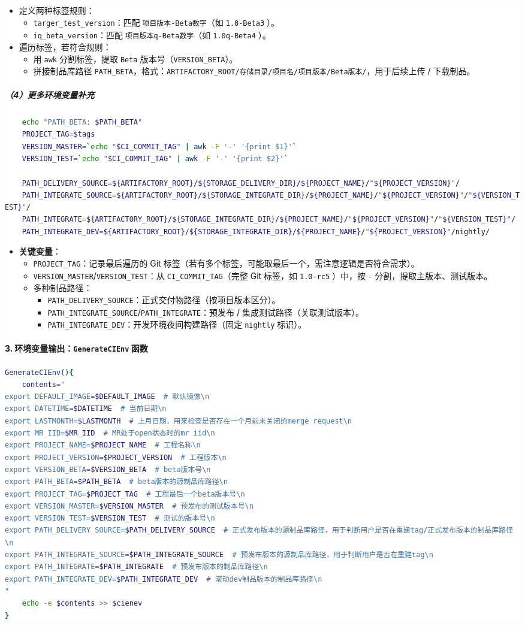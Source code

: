   * 定义两种标签规则：
    * `targer_test_version`：匹配 `项目版本-Beta数字`（如 `1.0-Beta3` ）。
    * `iq_beta_version`：匹配 `项目版本q-Beta数字`（如 `1.0q-Beta4` ）。
  * 遍历标签，若符合规则：
    * 用 `awk` 分割标签，提取 `Beta` 版本号（`VERSION_BETA`）。
    * 拼接制品库路径 `PATH_BETA`，格式：`ARTIFACTORY_ROOT/存储目录/项目名/项目版本/Beta版本/`，用于后续上传 / 下载制品。

##### （4）更多环境变量补充

```bash
    echo "PATH_BETA: $PATH_BETA"  
    PROJECT_TAG=$tags  
    VERSION_MASTER=`echo "$CI_COMMIT_TAG" | awk -F '-' '{print $1}'`  
    VERSION_TEST=`echo "$CI_COMMIT_TAG" | awk -F '-' '{print $2}'`  

    PATH_DELIVERY_SOURCE=${ARTIFACTORY_ROOT}/${STORAGE_DELIVERY_DIR}/${PROJECT_NAME}/"${PROJECT_VERSION}"/  
    PATH_INTEGRATE_SOURCE=${ARTIFACTORY_ROOT}/${STORAGE_INTEGRATE_DIR}/${PROJECT_NAME}/"${PROJECT_VERSION}"/"${VERSION_TEST}"/  
    PATH_INTEGRATE=${ARTIFACTORY_ROOT}/${STORAGE_INTEGRATE_DIR}/${PROJECT_NAME}/"${PROJECT_VERSION}"/"${VERSION_TEST}"/  
    PATH_INTEGRATE_DEV=${ARTIFACTORY_ROOT}/${STORAGE_INTEGRATE_DIR}/${PROJECT_NAME}/"${PROJECT_VERSION}"/nightly/
```



* **关键变量**：
  * `PROJECT_TAG`：记录最后遍历的 Git 标签（若有多个标签，可能取最后一个，需注意逻辑是否符合需求）。
  * `VERSION_MASTER`/`VERSION_TEST`：从 `CI_COMMIT_TAG`（完整 Git 标签，如 `1.0-rc5` ）中，按 `-` 分割，提取主版本、测试版本。
  * 多种制品路径：
    * `PATH_DELIVERY_SOURCE`：正式交付物路径（按项目版本区分）。
    * `PATH_INTEGRATE_SOURCE`/`PATH_INTEGRATE`：预发布 / 集成测试路径（关联测试版本）。
    * `PATH_INTEGRATE_DEV`：开发环境夜间构建路径（固定 `nightly` 标识）。

#### 3. 环境变量输出：`GenerateCIEnv` 函数

```bash
GenerateCIEnv(){
    contents="  
export DEFAULT_IMAGE=$DEFAULT_IMAGE  # 默认镜像\n  
export DATETIME=$DATETIME  # 当前日期\n  
export LASTMONTH=$LASTMONTH  # 上月日期，用来检查是否存在一个月前未关闭的merge request\n  
export MR_IID=$MR_IID  # MR处于open状态时的mr iid\n  
export PROJECT_NAME=$PROJECT_NAME  # 工程名称\n  
export PROJECT_VERSION=$PROJECT_VERSION  # 工程版本\n  
export VERSION_BETA=$VERSION_BETA  # beta版本号\n  
export PATH_BETA=$PATH_BETA  # beta版本的源制品库路径\n  
export PROJECT_TAG=$PROJECT_TAG  # 工程最后一个beta版本号\n  
export VERSION_MASTER=$VERSION_MASTER  # 预发布的测试版本号\n  
export VERSION_TEST=$VERSION_TEST  # 测试的版本号\n  
export PATH_DELIVERY_SOURCE=$PATH_DELIVERY_SOURCE  # 正式发布版本的源制品库路径，用于判断用户是否在重建tag/正式发布版本的制品库路径\n  
export PATH_INTEGRATE_SOURCE=$PATH_INTEGRATE_SOURCE  # 预发布版本的源制品库路径，用于判断用户是否在重建tag\n  
export PATH_INTEGRATE=$PATH_INTEGRATE  # 预发布版本的制品库路径\n  
export PATH_INTEGRATE_DEV=$PATH_INTEGRATE_DEV  # 滚动dev制品版本的制品库路径\n  
"  
    echo -e $contents >> $cienev  
}  
```
